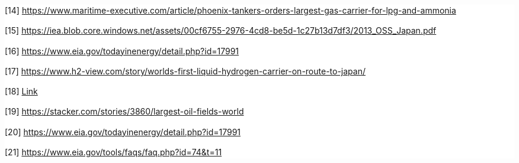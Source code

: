 [14] https://www.maritime-executive.com/article/phoenix-tankers-orders-largest-gas-carrier-for-lpg-and-ammonia

[15] https://iea.blob.core.windows.net/assets/00cf6755-2976-4cd8-be5d-1c27b13d7df3/2013_OSS_Japan.pdf

[16] https://www.eia.gov/todayinenergy/detail.php?id=17991

[17] https://www.h2-view.com/story/worlds-first-liquid-hydrogen-carrier-on-route-to-japan/

[18] [Link](https://www.researchgate.net/publication/228651542_UUV_FCEPS_technology_assessment_and_design_process)

[19] https://stacker.com/stories/3860/largest-oil-fields-world

[20] https://www.eia.gov/todayinenergy/detail.php?id=17991

[21] https://www.eia.gov/tools/faqs/faq.php?id=74&t=11
